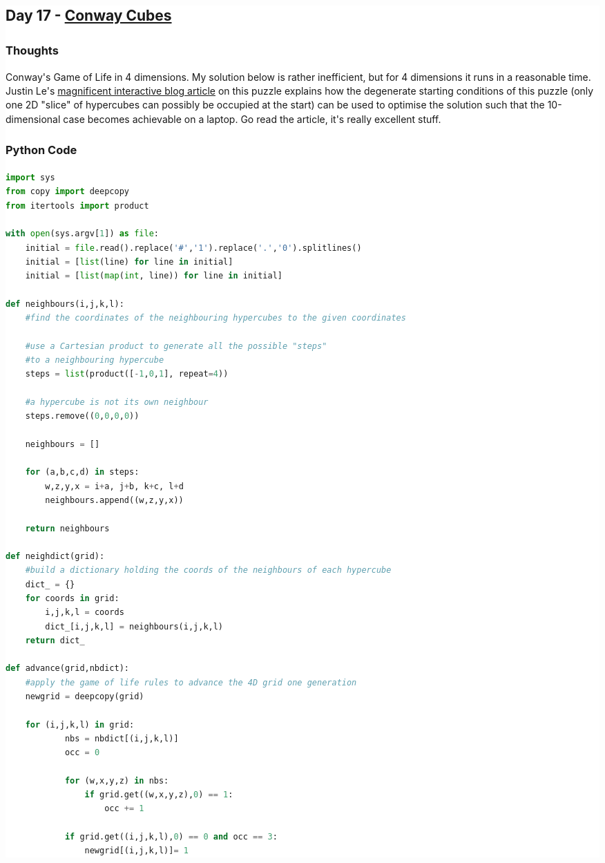 Day 17 - [Conway Cubes](https://adventofcode.com/2020/day/17)
-------------------------------------------------------------

### Thoughts

Conway's Game of Life in 4 dimensions. My solution below is rather inefficient, but for 4 dimensions it runs in a reasonable time. Justin Le's [magnificent interactive blog article](https://blog.jle.im/entry/degenerate-hyper-dimensional-game-of-life.html) on this puzzle explains how the degenerate starting conditions of this puzzle (only one 2D "slice" of hypercubes can possibly be occupied at the start) can be used to optimise the solution such that the 10-dimensional case becomes achievable on a laptop. Go read the article, it's really excellent stuff.

### Python Code
```python
import sys
from copy import deepcopy
from itertools import product

with open(sys.argv[1]) as file:
    initial = file.read().replace('#','1').replace('.','0').splitlines()
    initial = [list(line) for line in initial]
    initial = [list(map(int, line)) for line in initial]

def neighbours(i,j,k,l):
    #find the coordinates of the neighbouring hypercubes to the given coordinates

    #use a Cartesian product to generate all the possible "steps"
    #to a neighbouring hypercube
    steps = list(product([-1,0,1], repeat=4))
    
    #a hypercube is not its own neighbour
    steps.remove((0,0,0,0))
        
    neighbours = []
        
    for (a,b,c,d) in steps:
        w,z,y,x = i+a, j+b, k+c, l+d
        neighbours.append((w,z,y,x))
    
    return neighbours

def neighdict(grid):
    #build a dictionary holding the coords of the neighbours of each hypercube
    dict_ = {}
    for coords in grid:
        i,j,k,l = coords
        dict_[i,j,k,l] = neighbours(i,j,k,l)
    return dict_

def advance(grid,nbdict):
    #apply the game of life rules to advance the 4D grid one generation
    newgrid = deepcopy(grid)

    for (i,j,k,l) in grid:
            nbs = nbdict[(i,j,k,l)]
            occ = 0

            for (w,x,y,z) in nbs:
                if grid.get((w,x,y,z),0) == 1:
                    occ += 1
            
            if grid.get((i,j,k,l),0) == 0 and occ == 3:
                newgrid[(i,j,k,l)]= 1
```